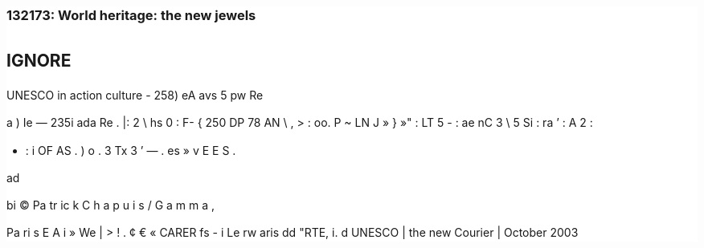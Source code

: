 ### 132173: World heritage: the new jewels

## IGNORE

UNESCO in action culture 
          - 258) eA avs 
5 pw Re 
  
a ) Ie 
— 235i ada Re . |: 2 \ hs 0 : 
F- { 250 DP 78 AN \ , > 
: oo. P ~ LN J » } 
»" : LT 5 - 
: 
ae nC 3 \ 5 Si : 
ra 
’ : A 2 : 
* : i OF AS . ) 
o 
. 
3 Tx 3 ’ 
— . 
es » v 
E
E
S
.
 
ad
 
bi 
© 
Pa
tr
ic
k 
C
h
a
p
u
i
s
/
G
a
m
m
a
,
 
Pa
ri
s 
E A i 
» We | > ! . ¢ 
€ « CARER fs - i Le rw 
aris dd "RTE, i. d 
UNESCO | the new Courier | October 2003
